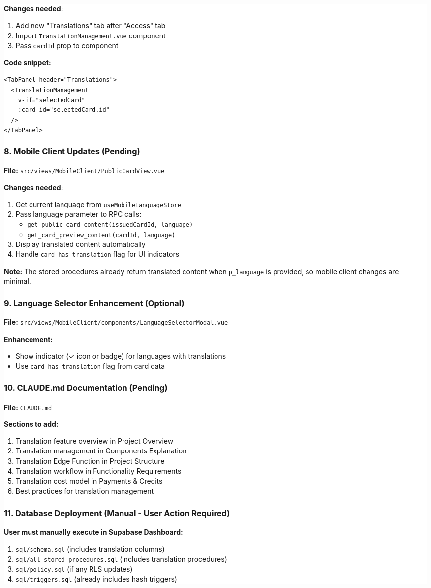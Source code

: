 **Changes needed:**
1. Add new "Translations" tab after "Access" tab
2. Import `TranslationManagement.vue` component
3. Pass `cardId` prop to component

**Code snippet:**
```vue
<TabPanel header="Translations">
  <TranslationManagement
    v-if="selectedCard"
    :card-id="selectedCard.id"
  />
</TabPanel>
```

### 8. Mobile Client Updates (Pending)
**File:** `src/views/MobileClient/PublicCardView.vue`

**Changes needed:**
1. Get current language from `useMobileLanguageStore`
2. Pass language parameter to RPC calls:
   - `get_public_card_content(issuedCardId, language)`
   - `get_card_preview_content(cardId, language)`
3. Display translated content automatically
4. Handle `card_has_translation` flag for UI indicators

**Note:** The stored procedures already return translated content when `p_language` is provided, so mobile client changes are minimal.

### 9. Language Selector Enhancement (Optional)
**File:** `src/views/MobileClient/components/LanguageSelectorModal.vue`

**Enhancement:**
- Show indicator (✓ icon or badge) for languages with translations
- Use `card_has_translation` flag from card data

### 10. CLAUDE.md Documentation (Pending)
**File:** `CLAUDE.md`

**Sections to add:**
1. Translation feature overview in Project Overview
2. Translation management in Components Explanation
3. Translation Edge Function in Project Structure
4. Translation workflow in Functionality Requirements
5. Translation cost model in Payments & Credits
6. Best practices for translation management

### 11. Database Deployment (Manual - User Action Required)
**User must manually execute in Supabase Dashboard:**
1. `sql/schema.sql` (includes translation columns)
2. `sql/all_stored_procedures.sql` (includes translation procedures)
3. `sql/policy.sql` (if any RLS updates)
4. `sql/triggers.sql` (already includes hash triggers)
